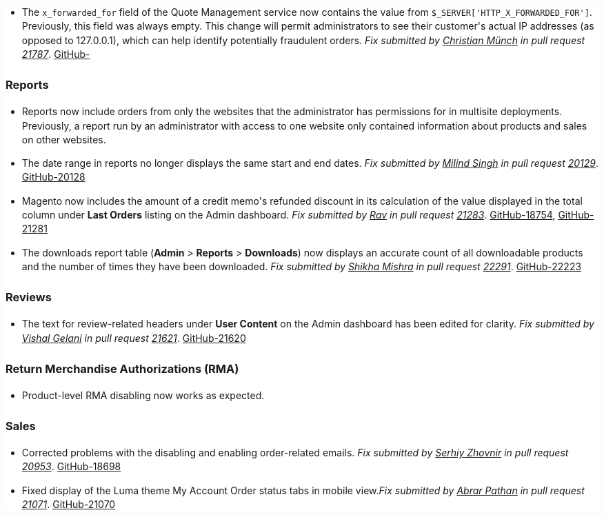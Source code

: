 
* The `x_forwarded_for` field of the Quote Management service now contains the value from `$_SERVER['HTTP_X_FORWARDED_FOR']`. Previously, this field was always empty. This change will permit administrators to see their customer's actual IP addresses (as opposed to 127.0.0.1), which can help identify potentially fraudulent orders. *Fix submitted by [Christian Münch](https://github.com/cmuench) in pull request [21787](https://github.com/magento/magento2/pull/21787)*. [GitHub-](https://github.com/magento/magento2/issues/)

### Reports


* Reports now include orders from only the websites that the administrator has permissions for in multisite deployments. Previously, a report run by an administrator with access to one website only contained information about products and sales on other websites.


* The date range in reports no longer displays the same start and end dates. *Fix submitted by [Milind Singh](https://github.com/milindsingh) in pull request [20129](https://github.com/magento/magento2/pull/20129)*. [GitHub-20128](https://github.com/magento/magento2/issues/20128)


* Magento now includes the amount of a credit memo's refunded discount in its calculation of the value displayed in the total column under **Last Orders** listing on the Admin dashboard. *Fix submitted by [Rav](https://github.com/rav-redchamps) in pull request [21283](https://github.com/magento/magento2/pull/21283)*. [GitHub-18754](https://github.com/magento/magento2/issues/18754), [GitHub-21281](https://github.com/magento/magento2/issues/21281)


* The downloads report table (**Admin** > **Reports** > **Downloads**) now displays an accurate count of all downloadable products and the number of times they have been downloaded. *Fix submitted by [Shikha Mishra](https://github.com/shikhamis11) in pull request [22291](https://github.com/magento/magento2/pull/22291)*. [GitHub-22223](https://github.com/magento/magento2/issues/22223)

### Reviews


* The text for review-related headers under **User Content** on the Admin dashboard has been edited for clarity.  *Fix submitted by [Vishal Gelani](https://github.com/gelanivishal) in pull request [21621](https://github.com/magento/magento2/pull/21621)*. [GitHub-21620](https://github.com/magento/magento2/issues/21620)

### Return Merchandise Authorizations (RMA)


* Product-level RMA disabling now works as expected.

### Sales


* Corrected problems with the disabling and enabling order-related emails. *Fix submitted by [Serhiy Zhovnir](https://github.com/serhiyzhovnir) in pull request [20953](https://github.com/magento/magento2/pull/20953)*. [GitHub-18698](https://github.com/magento/magento2/issues/18698)


* Fixed display of the Luma theme My Account Order status tabs in mobile view.*Fix submitted by [Abrar Pathan](https://github.com/abrarpathan19) in pull request [21071](https://github.com/magento/magento2/pull/21071)*. [GitHub-21070](https://github.com/magento/magento2/issues/21070)
